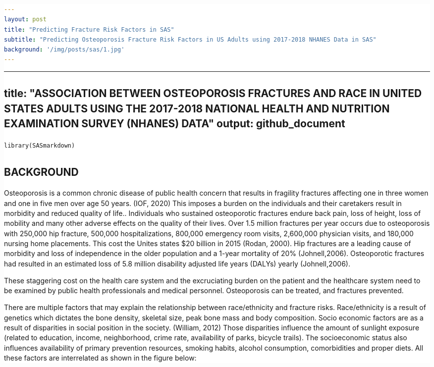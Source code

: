 ```yaml
---
layout: post
title: "Predicting Fracture Risk Factors in SAS"
subtitle: "Predicting Osteoporosis Fracture Risk Factors in US Adults using 2017-2018 NHANES Data in SAS"
background: '/img/posts/sas/1.jpg'
---
```

---
title: "ASSOCIATION BETWEEN OSTEOPOROSIS FRACTURES AND RACE IN UNITED STATES ADULTS USING THE 2017-2018 NATIONAL HEALTH AND NUTRITION EXAMINATION SURVEY (NHANES) DATA"
output: github_document
---

```{r setup}
library(SASmarkdown)
```

## BACKGROUND

Osteoporosis is a common chronic disease of public health concern that results in fragility fractures affecting one in three women and one in five men over age 50 years. (IOF, 2020) This imposes a burden on the individuals and their caretakers result in morbidity and reduced quality of life.. Individuals who sustained osteoporotic fractures endure back pain, loss of height, loss of mobility and many other adverse effects on the quality of their lives. Over 1.5 million fractures per year occurs due to osteoporosis with 250,000 hip fracture, 500,000 hospitalizations, 800,000 emergency room visits, 2,600,000 physician visits, and 180,000 nursing home placements. This cost the Unites states $20 billion in 2015 (Rodan, 2000). Hip fractures are a leading cause of morbidity and loss of independence in the older population and a 1-year mortality of 20% (Johnell,2006). Osteoporotic fractures had resulted in an estimated loss of 5.8 million disability adjusted life years (DALYs) yearly (Johnell,2006).

These staggering cost on the health care system and the excruciating burden on the patient and the healthcare system need to be examined by public health professionals and medical personnel. Osteoporosis can be treated, and fractures prevented.

There are multiple factors that may explain the relationship between race/ethnicity and fracture risks. Race/ethnicity is a result of genetics which dictates the bone density, skeletal size, peak bone mass and body composition.  Socio economic factors are as a result of disparities in social position in the society. (William, 2012) Those disparities influence the amount of sunlight exposure (related to education, income, neighborhood, crime rate, availability of parks, bicycle trails). The socioeconomic status also influences availability of primary prevention resources, smoking habits, alcohol consumption, comorbidities and proper diets. All these factors are interrelated as shown in the figure below:
